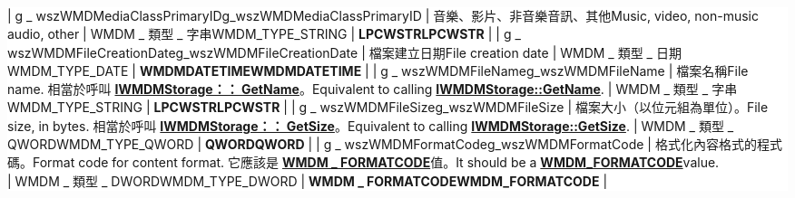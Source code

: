 | <span data-ttu-id="58d4e-267">g \_ wszWMDMediaClassPrimaryID</span><span class="sxs-lookup"><span data-stu-id="58d4e-267">g\_wszWMDMediaClassPrimaryID</span></span>             | <span data-ttu-id="58d4e-268">音樂、影片、非音樂音訊、其他</span><span class="sxs-lookup"><span data-stu-id="58d4e-268">Music, video, non-music audio, other</span></span>                                                                                                                                                                                                                                                                                                                                                                                               | <span data-ttu-id="58d4e-269">WMDM \_ 類型 \_ 字串</span><span class="sxs-lookup"><span data-stu-id="58d4e-269">WMDM\_TYPE\_STRING</span></span>                | <span data-ttu-id="58d4e-270">**LPCWSTR**</span><span class="sxs-lookup"><span data-stu-id="58d4e-270">**LPCWSTR**</span></span>          |
| <span data-ttu-id="58d4e-271">g \_ wszWMDMFileCreationDate</span><span class="sxs-lookup"><span data-stu-id="58d4e-271">g\_wszWMDMFileCreationDate</span></span>               | <span data-ttu-id="58d4e-272">檔案建立日期</span><span class="sxs-lookup"><span data-stu-id="58d4e-272">File creation date</span></span>                                                                                                                                                                                                                                                                                                                                                                                                                 | <span data-ttu-id="58d4e-273">WMDM \_ 類型 \_ 日期</span><span class="sxs-lookup"><span data-stu-id="58d4e-273">WMDM\_TYPE\_DATE</span></span>                  | <span data-ttu-id="58d4e-274">**WMDMDATETIME**</span><span class="sxs-lookup"><span data-stu-id="58d4e-274">**WMDMDATETIME**</span></span>     |
| <span data-ttu-id="58d4e-275">g \_ wszWMDMFileName</span><span class="sxs-lookup"><span data-stu-id="58d4e-275">g\_wszWMDMFileName</span></span>                       | <span data-ttu-id="58d4e-276">檔案名稱</span><span class="sxs-lookup"><span data-stu-id="58d4e-276">File name.</span></span> <span data-ttu-id="58d4e-277">相當於呼叫 [**IWMDMStorage：： GetName**](/windows/desktop/api/mswmdm/nf-mswmdm-iwmdmstorage-getname)。</span><span class="sxs-lookup"><span data-stu-id="58d4e-277">Equivalent to calling [**IWMDMStorage::GetName**](/windows/desktop/api/mswmdm/nf-mswmdm-iwmdmstorage-getname).</span></span>                                                                                                                                                                                                                                                                                                                                            | <span data-ttu-id="58d4e-278">WMDM \_ 類型 \_ 字串</span><span class="sxs-lookup"><span data-stu-id="58d4e-278">WMDM\_TYPE\_STRING</span></span>                | <span data-ttu-id="58d4e-279">**LPCWSTR**</span><span class="sxs-lookup"><span data-stu-id="58d4e-279">**LPCWSTR**</span></span>          |
| <span data-ttu-id="58d4e-280">g \_ wszWMDMFileSize</span><span class="sxs-lookup"><span data-stu-id="58d4e-280">g\_wszWMDMFileSize</span></span>                       | <span data-ttu-id="58d4e-281">檔案大小（以位元組為單位）。</span><span class="sxs-lookup"><span data-stu-id="58d4e-281">File size, in bytes.</span></span> <span data-ttu-id="58d4e-282">相當於呼叫 [**IWMDMStorage：： GetSize**](/windows/desktop/api/mswmdm/nf-mswmdm-iwmdmstorage-getsize)。</span><span class="sxs-lookup"><span data-stu-id="58d4e-282">Equivalent to calling [**IWMDMStorage::GetSize**](/windows/desktop/api/mswmdm/nf-mswmdm-iwmdmstorage-getsize).</span></span>                                                                                                                                                                                                                                                                                                                                  | <span data-ttu-id="58d4e-283">WMDM \_ 類型 \_ QWORD</span><span class="sxs-lookup"><span data-stu-id="58d4e-283">WMDM\_TYPE\_QWORD</span></span>                 | <span data-ttu-id="58d4e-284">**QWORD**</span><span class="sxs-lookup"><span data-stu-id="58d4e-284">**QWORD**</span></span>            |
| <span data-ttu-id="58d4e-285">g \_ wszWMDMFormatCode</span><span class="sxs-lookup"><span data-stu-id="58d4e-285">g\_wszWMDMFormatCode</span></span>                     | <span data-ttu-id="58d4e-286">格式化內容格式的程式碼。</span><span class="sxs-lookup"><span data-stu-id="58d4e-286">Format code for content format.</span></span> <span data-ttu-id="58d4e-287">它應該是 [**WMDM \_ FORMATCODE**](wmdm-formatcode.md)值。</span><span class="sxs-lookup"><span data-stu-id="58d4e-287">It should be a [**WMDM\_FORMATCODE**](wmdm-formatcode.md)value.</span></span><br/>                                                                                                                                                                                                                                                                                                                        | <span data-ttu-id="58d4e-288">WMDM \_ 類型 \_ DWORD</span><span class="sxs-lookup"><span data-stu-id="58d4e-288">WMDM\_TYPE\_DWORD</span></span>                 | <span data-ttu-id="58d4e-289">**WMDM \_ FORMATCODE**</span><span class="sxs-lookup"><span data-stu-id="58d4e-289">**WMDM\_FORMATCODE**</span></span> |